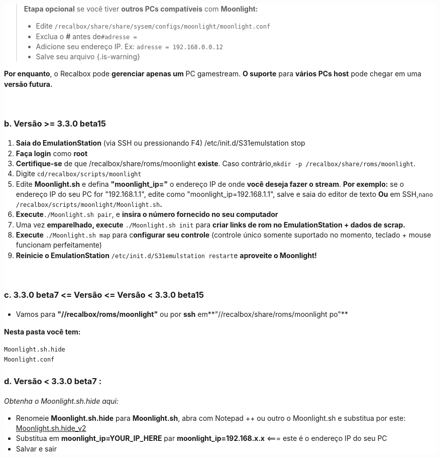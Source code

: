 
>**Etapa opcional** se você tiver **outros PCs compatíveis** com **Moonlight:**
>
>* Edite `/recalbox/share/share/sysem/configs/moonlight/moonlight.conf`
>* Exclua o **\#** antes de`#adresse =`
>* Adicione seu endereço IP. Ex: `adresse = 192.168.0.0.12`
>* Salve seu arquivo
{.is-warning}

**Por enquanto**, o Recalbox pode **gerenciar apenas um** PC gamestream. **O suporte** para **vários PCs host** pode chegar em uma **versão futura.**

**​**

### b. Versão &gt;= 3.3.0 beta15 <a id="b-version-greater-than-3-3-0-beta15"></a>

1. **Saia do EmulationStation** \(via SSH ou pressionando F4\) /etc/init.d/S31emulstation stop
2. **Faça login** como **root**
3. **Certifique-se** de que /recalbox/share/roms/moonlight **existe**. Caso contrário,`mkdir -p /recalbox/share/roms/moonlight`.
4. Digite `cd/recalbox/scripts/moonlight`
5. Edite **Moonlight.sh** e defina **"moonlight\_ip="** o endereço IP de onde **você deseja fazer o stream**.  **Por exemplo:** se o endereço IP do seu PC for "192.168.1.1", edite como "moonlight\_ip=192.168.1.1", salve e saia do editor de texto **Ou** em SSH,`nano /recalbox/scripts/moonlight/Moonlight.sh`**.** ​ 
6. **Execute**`./Moonlight.sh pair`, e **insira o número fornecido no seu computador**
7. Uma vez **emparelhado, execute** `./Moonlight.sh init` para **criar links de rom no EmulationStation + dados de scrap.**
8. **Execute** `./Moonlight.sh map` para c**onfigurar seu controle** \(controle único somente suportado no momento, teclado + mouse funcionam perfeitamente\)
9. **Reinicie o EmulationStation** `/etc/init.d/S31emulstation restart`e **aproveite o Moonlight!**

**​**

### c. 3.3.0 beta7 &lt;= Versão &lt;= Versão &lt; 3.3.0 beta15 <a id="c-3-3-0-beta7-less-than-version-less-than-version-less-than-3-3-0-beta15"></a>

* Vamos para **"//recalbox/roms/moonlight"** ou por **ssh** em**"//recalbox/share/roms/moonlight po"**

**Nesta pasta você tem:**

```text
Moonlight.sh.hide
Moonlight.conf
```

### d. Versão &lt; 3.3.0 beta7 : <a id="d-version-less-than-3-3-0-beta7"></a>

_Obtenha o Moonlight.sh.hide aqui:_

* Renomeie **Moonlight.sh.hide** para **Moonlight.sh**, abra com Notepad ++ ou outro o Moonlight.sh e substitua por este: [Moonlight.sh.hide\_v2](https://github.com/steak3/recalbox-buildroot/blob/unified/board/recalbox/share/roms/moonlight/Moonlight.sh.hide_v2)​
* Substitua em **moonlight\_ip=YOUR\_IP\_HERE** par **moonlight\_ip=192.168.x.x** &lt;=== este é o endereço IP do seu PC
* Salvar e sair
